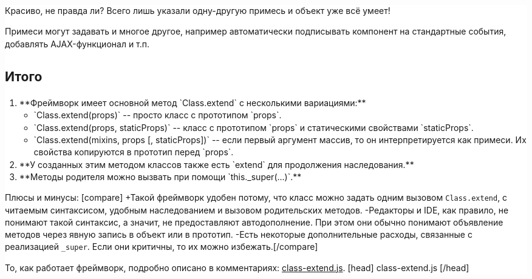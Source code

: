 Красиво, не правда ли? Всего лишь указали одну-другую примесь и объект уже всё умеет!

Примеси могут задавать и многое другое, например автоматически подписывать компонент на стандартные события, добавлять AJAX-функционал и т.п.

## Итого

<ol>
<li>**Фреймворк имеет основной метод `Class.extend` с несколькими вариациями:**
<ul>
<li>`Class.extend(props)` -- просто класс с прототипом `props`.</li>
<li>`Class.extend(props, staticProps)` -- класс с прототипом `props` и статическими свойствами `staticProps`.</li>
<li>`Class.extend(mixins, props [, staticProps])` -- если первый аргумент массив, то он интерпретируется как примеси. Их свойства копируются в прототип перед `props`.</li>
</ul>
</li>
<li>**У созданных этим методом классов также есть `extend` для продолжения наследования.**</li>
<li>**Методы родителя можно вызвать при помощи `this._super(...)`.**</li>
</ol>

Плюсы и минусы:
[compare]
+Такой фреймворк удобен потому, что класс можно задать одним вызовом `Class.extend`, с читаемым синтаксисом, удобным наследованием и вызовом родительских методов.
-Редакторы и IDE, как правило, не понимают такой синтаксис, а значит, не предоставляют автодополнение. При этом они обычно понимают объявление методов через явную запись в объект или в прототип. 
-Есть некоторые дополнительные расходы, связанные с реализацией `_super`. Если они критичны, то их можно избежать.[/compare]

То, как работает фреймворк, подробно описано в комментариях: [class-extend.js](http://js.cx/libs/class-extend.js).
[head]
class-extend.js
[/head]